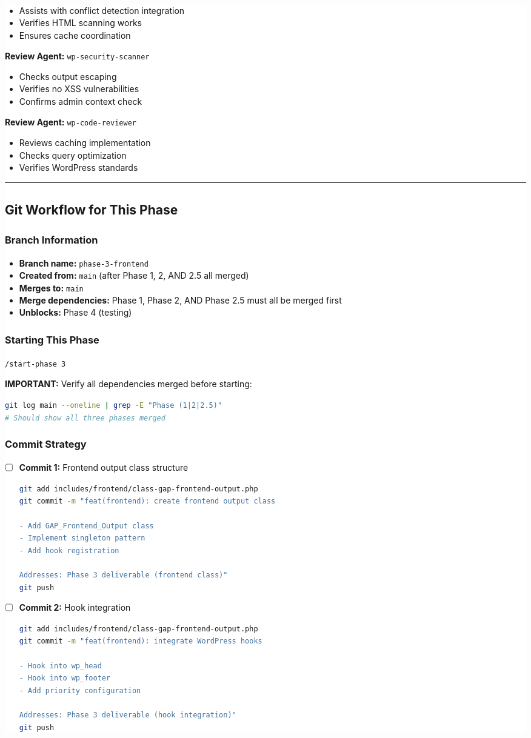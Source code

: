 - Assists with conflict detection integration
- Verifies HTML scanning works
- Ensures cache coordination

**Review Agent:** `wp-security-scanner`

- Checks output escaping
- Verifies no XSS vulnerabilities
- Confirms admin context check

**Review Agent:** `wp-code-reviewer`

- Reviews caching implementation
- Checks query optimization
- Verifies WordPress standards

---

## Git Workflow for This Phase

### Branch Information
- **Branch name:** `phase-3-frontend`
- **Created from:** `main` (after Phase 1, 2, AND 2.5 all merged)
- **Merges to:** `main`
- **Merge dependencies:** Phase 1, Phase 2, AND Phase 2.5 must all be merged first
- **Unblocks:** Phase 4 (testing)

### Starting This Phase
```bash
/start-phase 3
```

**IMPORTANT:** Verify all dependencies merged before starting:
```bash
git log main --oneline | grep -E "Phase (1|2|2.5)"
# Should show all three phases merged
```

### Commit Strategy

- [ ] **Commit 1:** Frontend output class structure
  ```bash
  git add includes/frontend/class-gap-frontend-output.php
  git commit -m "feat(frontend): create frontend output class

  - Add GAP_Frontend_Output class
  - Implement singleton pattern
  - Add hook registration

  Addresses: Phase 3 deliverable (frontend class)"
  git push
  ```

- [ ] **Commit 2:** Hook integration
  ```bash
  git add includes/frontend/class-gap-frontend-output.php
  git commit -m "feat(frontend): integrate WordPress hooks

  - Hook into wp_head
  - Hook into wp_footer
  - Add priority configuration

  Addresses: Phase 3 deliverable (hook integration)"
  git push
  ```
